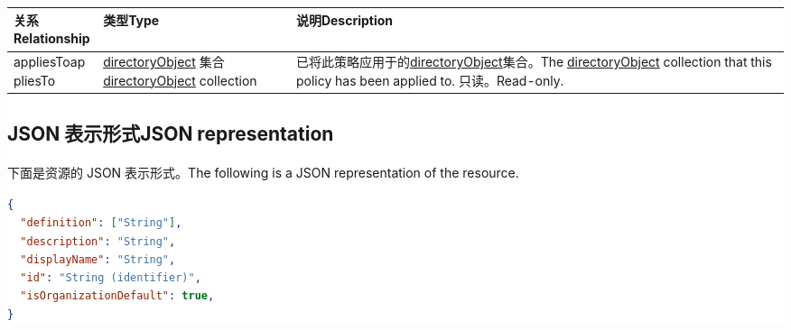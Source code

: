 | <span data-ttu-id="b7c62-190">关系</span><span class="sxs-lookup"><span data-stu-id="b7c62-190">Relationship</span></span> | <span data-ttu-id="b7c62-191">类型</span><span class="sxs-lookup"><span data-stu-id="b7c62-191">Type</span></span>        | <span data-ttu-id="b7c62-192">说明</span><span class="sxs-lookup"><span data-stu-id="b7c62-192">Description</span></span> |
|:-------------|:------------|:------------|
|<span data-ttu-id="b7c62-193">appliesTo</span><span class="sxs-lookup"><span data-stu-id="b7c62-193">appliesTo</span></span>|<span data-ttu-id="b7c62-194">[directoryObject](directoryobject.md) 集合</span><span class="sxs-lookup"><span data-stu-id="b7c62-194">[directoryObject](directoryobject.md) collection</span></span>| <span data-ttu-id="b7c62-195">已将此策略应用于的[directoryObject](directoryObject.md)集合。</span><span class="sxs-lookup"><span data-stu-id="b7c62-195">The [directoryObject](directoryObject.md) collection that this policy has been applied to.</span></span> <span data-ttu-id="b7c62-196">只读。</span><span class="sxs-lookup"><span data-stu-id="b7c62-196">Read-only.</span></span>|

## <a name="json-representation"></a><span data-ttu-id="b7c62-197">JSON 表示形式</span><span class="sxs-lookup"><span data-stu-id="b7c62-197">JSON representation</span></span>

<span data-ttu-id="b7c62-198">下面是资源的 JSON 表示形式。</span><span class="sxs-lookup"><span data-stu-id="b7c62-198">The following is a JSON representation of the resource.</span></span>



```json
{
  "definition": ["String"],
  "description": "String",
  "displayName": "String",
  "id": "String (identifier)",
  "isOrganizationDefault": true,
}
```


